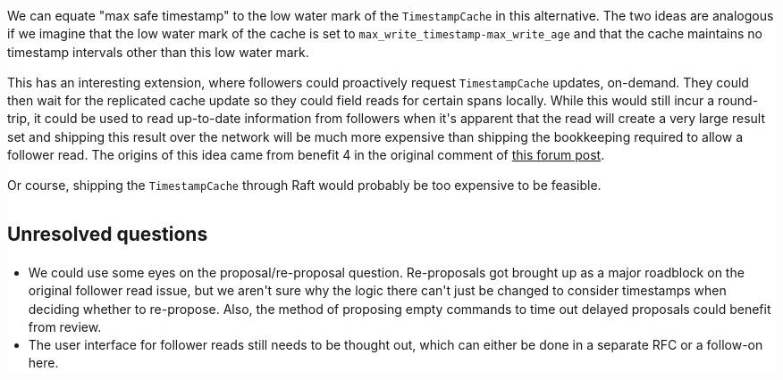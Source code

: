 We can equate "max safe timestamp" to the low water mark of the `TimestampCache`
in this alternative. The two ideas are analogous if we imagine that the low
water mark of the cache is set to `max_write_timestamp-max_write_age` and that
the cache maintains no timestamp intervals other than this low water mark.

This has an interesting extension, where followers could proactively request
`TimestampCache` updates, on-demand. They could then wait for the replicated
cache update so they could field reads for certain spans locally. While this
would still incur a round-trip, it could be used to read up-to-date information
from followers when it's apparent that the read will create a very large result
set and shipping this result over the network will be much more expensive than
shipping the bookkeeping required to allow a follower read. The origins of this
idea came from benefit 4 in the original comment of [this forum
post](https://forum.cockroachlabs.com/t/why-do-we-keep-read-commands-in-the-command-queue/360).

Or course, shipping the `TimestampCache` through Raft would probably be too
expensive to be feasible.

## Unresolved questions

- We could use some eyes on the proposal/re-proposal question. Re-proposals got
  brought up as a major roadblock on the original follower read issue, but we
  aren't sure why the logic there can't just be changed to consider timestamps
  when deciding whether to re-propose. Also, the method of proposing empty
  commands to time out delayed proposals could benefit from review.
- The user interface for follower reads still needs to be thought out, which can
  either be done in a separate RFC or a follow-on here.
